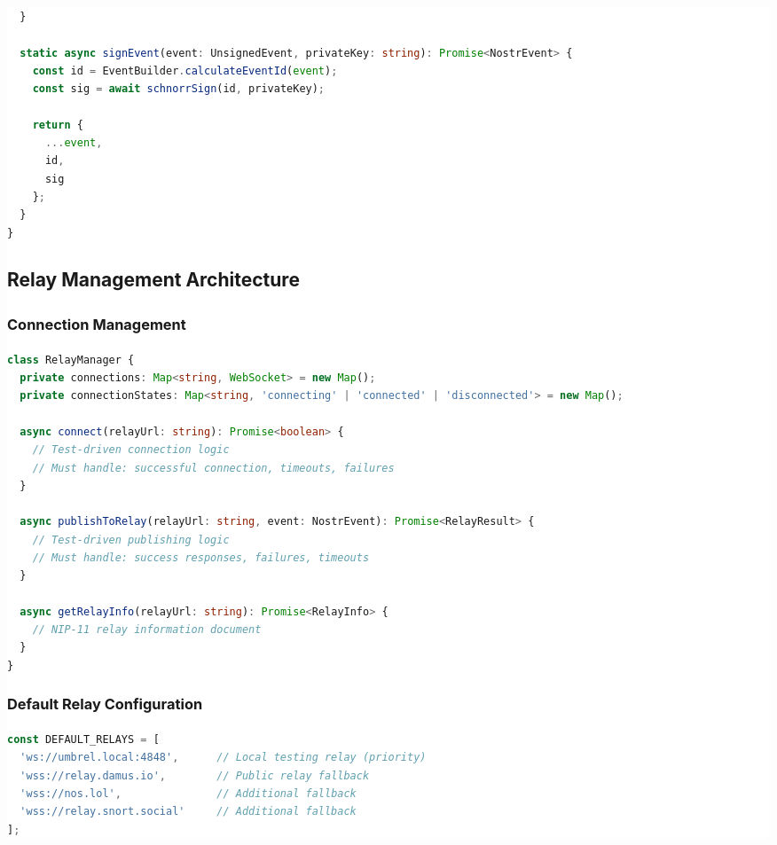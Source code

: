 ```typescript
  }
  
  static async signEvent(event: UnsignedEvent, privateKey: string): Promise<NostrEvent> {
    const id = EventBuilder.calculateEventId(event);
    const sig = await schnorrSign(id, privateKey);
    
    return {
      ...event,
      id,
      sig
    };
  }
}
```

## Relay Management Architecture

### Connection Management

```typescript
class RelayManager {
  private connections: Map<string, WebSocket> = new Map();
  private connectionStates: Map<string, 'connecting' | 'connected' | 'disconnected'> = new Map();
  
  async connect(relayUrl: string): Promise<boolean> {
    // Test-driven connection logic
    // Must handle: successful connection, timeouts, failures
  }
  
  async publishToRelay(relayUrl: string, event: NostrEvent): Promise<RelayResult> {
    // Test-driven publishing logic
    // Must handle: success responses, failures, timeouts
  }
  
  async getRelayInfo(relayUrl: string): Promise<RelayInfo> {
    // NIP-11 relay information document
  }
}
```

### Default Relay Configuration

```typescript
const DEFAULT_RELAYS = [
  'ws://umbrel.local:4848',      // Local testing relay (priority)
  'wss://relay.damus.io',        // Public relay fallback
  'wss://nos.lol',               // Additional fallback
  'wss://relay.snort.social'     // Additional fallback
];
```
